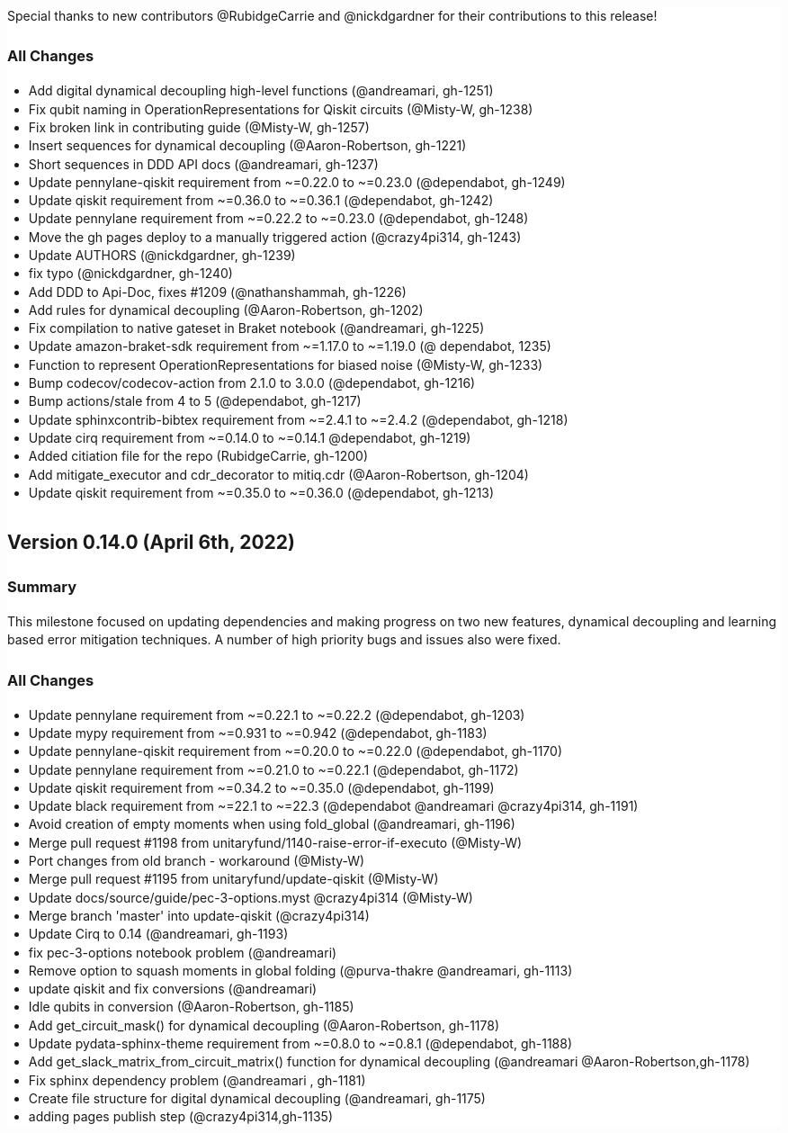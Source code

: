 Special thanks to new contributors @RubidgeCarrie and @nickdgardner for their contributions to this release!

### All Changes

- Add digital dynamical decoupling high-level functions (@andreamari, gh-1251)
- Fix qubit naming in OperationRepresentations for Qiskit circuits (@Misty-W, gh-1238)
- Fix broken link in contributing guide (@Misty-W, gh-1257)
- Insert sequences for dynamical decoupling (@Aaron-Robertson, gh-1221)
- Short sequences in DDD API docs (@andreamari, gh-1237)
- Update pennylane-qiskit requirement from ~=0.22.0 to ~=0.23.0 (@dependabot, gh-1249)
- Update qiskit requirement from ~=0.36.0 to ~=0.36.1 (@dependabot, gh-1242)
- Update pennylane requirement from ~=0.22.2 to ~=0.23.0 (@dependabot, gh-1248)
- Move the gh pages deploy to a manually triggered action (@crazy4pi314, gh-1243)
- Update AUTHORS (@nickdgardner, gh-1239)
- fix typo (@nickdgardner, gh-1240)
- Add DDD to Api-Doc, fixes #1209 (@nathanshammah, gh-1226)
- Add rules for dynamical decoupling (@Aaron-Robertson, gh-1202)
- Fix compilation to native gateset in Braket notebook (@andreamari, gh-1225)
- Update amazon-braket-sdk requirement from ~=1.17.0 to ~=1.19.0 (@ dependabot, 1235)
- Function to represent OperationRepresentations for biased noise (@Misty-W, gh-1233)
- Bump codecov/codecov-action from 2.1.0 to 3.0.0 (@dependabot, gh-1216)
- Bump actions/stale from 4 to 5 (@dependabot, gh-1217)
- Update sphinxcontrib-bibtex requirement from ~=2.4.1 to ~=2.4.2 (@dependabot, gh-1218)
- Update cirq requirement from ~=0.14.0 to ~=0.14.1 @dependabot, gh-1219)
- Added citiation file for the repo (RubidgeCarrie, gh-1200)
- Add mitigate_executor and cdr_decorator to mitiq.cdr (@Aaron-Robertson, gh-1204)
- Update qiskit requirement from ~=0.35.0 to ~=0.36.0 (@dependabot, gh-1213)

## Version 0.14.0  (April 6th, 2022)

### Summary

This milestone focused on updating dependencies and making progress on two new features, dynamical decoupling and learning based error mitigation techniques. A number of high priority bugs and issues also were fixed.

### All Changes

- Update pennylane requirement from ~=0.22.1 to ~=0.22.2 (@dependabot, gh-1203)
- Update mypy requirement from ~=0.931 to ~=0.942 (@dependabot, gh-1183)
- Update pennylane-qiskit requirement from ~=0.20.0 to ~=0.22.0 (@dependabot, gh-1170)
- Update pennylane requirement from ~=0.21.0 to ~=0.22.1 (@dependabot, gh-1172)
- Update qiskit requirement from ~=0.34.2 to ~=0.35.0 (@dependabot, gh-1199)
- Update black requirement from ~=22.1 to ~=22.3 (@dependabot @andreamari @crazy4pi314, gh-1191)
- Avoid creation of empty moments when using fold_global (@andreamari, gh-1196)
- Merge pull request #1198 from unitaryfund/1140-raise-error-if-executo (@Misty-W)
- Port changes from old branch - workaround (@Misty-W)
- Merge pull request #1195 from unitaryfund/update-qiskit (@Misty-W)
- Update docs/source/guide/pec-3-options.myst @crazy4pi314 (@Misty-W)
- Merge branch 'master' into update-qiskit (@crazy4pi314)
- Update Cirq to 0.14  (@andreamari, gh-1193)
- fix pec-3-options notebook problem (@andreamari)
- Remove option to squash moments in global folding  (@purva-thakre @andreamari, gh-1113)
- update qiskit and fix conversions (@andreamari)
- Idle qubits in conversion  (@Aaron-Robertson, gh-1185)
- Add get_circuit_mask() for dynamical decoupling  (@Aaron-Robertson, gh-1178)
- Update pydata-sphinx-theme requirement from ~=0.8.0 to ~=0.8.1  (@dependabot, gh-1188)
- Add get_slack_matrix_from_circuit_matrix() function for dynamical decoupling (@andreamari @Aaron-Robertson,gh-1178)
- Fix sphinx dependency problem  (@andreamari , gh-1181)
- Create file structure for digital dynamical decoupling  (@andreamari, gh-1175)
- adding pages publish step (@crazy4pi314,gh-1135)